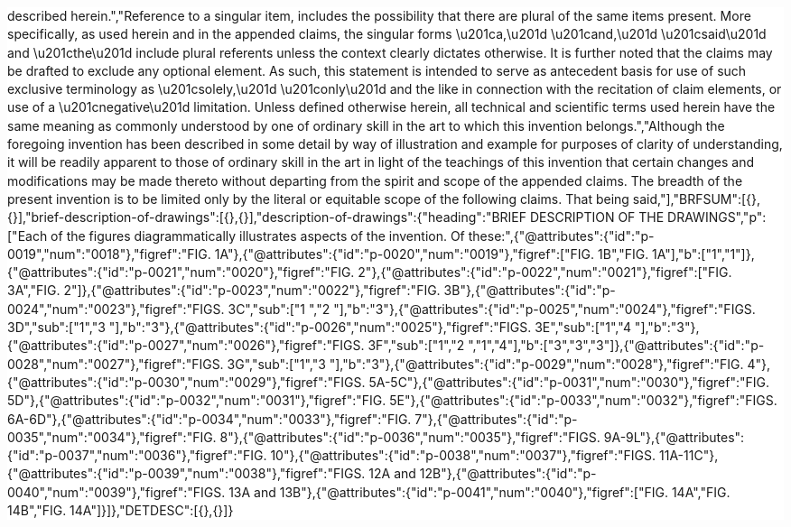 described herein.","Reference to a singular item, includes the possibility that there are plural of the same items present. More specifically, as used herein and in the appended claims, the singular forms \u201ca,\u201d \u201cand,\u201d \u201csaid\u201d and \u201cthe\u201d include plural referents unless the context clearly dictates otherwise. It is further noted that the claims may be drafted to exclude any optional element. As such, this statement is intended to serve as antecedent basis for use of such exclusive terminology as \u201csolely,\u201d \u201conly\u201d and the like in connection with the recitation of claim elements, or use of a \u201cnegative\u201d limitation. Unless defined otherwise herein, all technical and scientific terms used herein have the same meaning as commonly understood by one of ordinary skill in the art to which this invention belongs.","Although the foregoing invention has been described in some detail by way of illustration and example for purposes of clarity of understanding, it will be readily apparent to those of ordinary skill in the art in light of the teachings of this invention that certain changes and modifications may be made thereto without departing from the spirit and scope of the appended claims. The breadth of the present invention is to be limited only by the literal or equitable scope of the following claims. That being said,"],"BRFSUM":[{},{}],"brief-description-of-drawings":[{},{}],"description-of-drawings":{"heading":"BRIEF DESCRIPTION OF THE DRAWINGS","p":["Each of the figures diagrammatically illustrates aspects of the invention. Of these:",{"@attributes":{"id":"p-0019","num":"0018"},"figref":"FIG. 1A"},{"@attributes":{"id":"p-0020","num":"0019"},"figref":["FIG. 1B","FIG. 1A"],"b":["1","1"]},{"@attributes":{"id":"p-0021","num":"0020"},"figref":"FIG. 2"},{"@attributes":{"id":"p-0022","num":"0021"},"figref":["FIG. 3A","FIG. 2"]},{"@attributes":{"id":"p-0023","num":"0022"},"figref":"FIG. 3B"},{"@attributes":{"id":"p-0024","num":"0023"},"figref":"FIGS. 3C","sub":["1 ","2 "],"b":"3"},{"@attributes":{"id":"p-0025","num":"0024"},"figref":"FIGS. 3D","sub":["1","3 "],"b":"3"},{"@attributes":{"id":"p-0026","num":"0025"},"figref":"FIGS. 3E","sub":["1","4 "],"b":"3"},{"@attributes":{"id":"p-0027","num":"0026"},"figref":"FIGS. 3F","sub":["1","2 ","1","4"],"b":["3","3","3"]},{"@attributes":{"id":"p-0028","num":"0027"},"figref":"FIGS. 3G","sub":["1","3 "],"b":"3"},{"@attributes":{"id":"p-0029","num":"0028"},"figref":"FIG. 4"},{"@attributes":{"id":"p-0030","num":"0029"},"figref":"FIGS. 5A-5C"},{"@attributes":{"id":"p-0031","num":"0030"},"figref":"FIG. 5D"},{"@attributes":{"id":"p-0032","num":"0031"},"figref":"FIG. 5E"},{"@attributes":{"id":"p-0033","num":"0032"},"figref":"FIGS. 6A-6D"},{"@attributes":{"id":"p-0034","num":"0033"},"figref":"FIG. 7"},{"@attributes":{"id":"p-0035","num":"0034"},"figref":"FIG. 8"},{"@attributes":{"id":"p-0036","num":"0035"},"figref":"FIGS. 9A-9L"},{"@attributes":{"id":"p-0037","num":"0036"},"figref":"FIG. 10"},{"@attributes":{"id":"p-0038","num":"0037"},"figref":"FIGS. 11A-11C"},{"@attributes":{"id":"p-0039","num":"0038"},"figref":"FIGS. 12A and 12B"},{"@attributes":{"id":"p-0040","num":"0039"},"figref":"FIGS. 13A and 13B"},{"@attributes":{"id":"p-0041","num":"0040"},"figref":["FIG. 14A","FIG. 14B","FIG. 14A"]}]},"DETDESC":[{},{}]}
